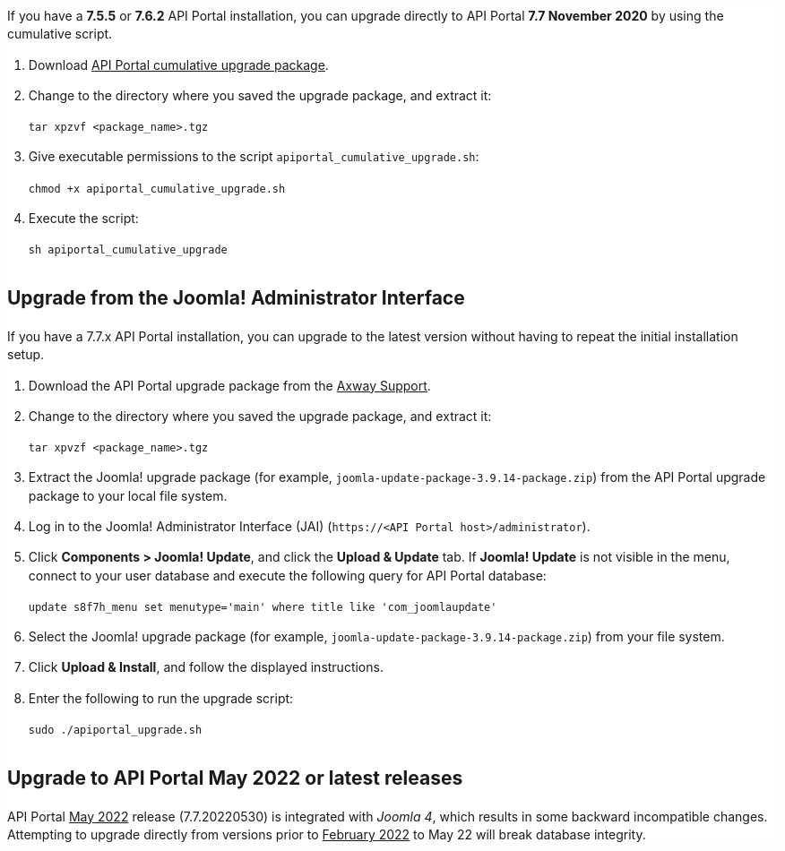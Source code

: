 If you have a **7.5.5** or **7.6.2** API Portal installation, you can upgrade directly to API Portal **7.7 November 2020** by using the cumulative script.

1. Download [API Portal cumulative upgrade package](https://support.axway.com/en/search/index/type/Downloads/sort/created%7Cdesc/ipp/10/product/545/version/3036/subtype/44).
2. Change to the directory where you saved the upgrade package, and extract it:

   ```
   tar xpzvf <package_name>.tgz
   ```

3. Give executable permissions to the script `apiportal_cumulative_upgrade.sh`:

   ```
   chmod +x apiportal_cumulative_upgrade.sh
   ```

4. Execute the script:

   ```
   sh apiportal_cumulative_upgrade
   ```

## Upgrade from the Joomla! Administrator Interface

If you have a 7.7.x API Portal installation, you can upgrade to the latest version without having to repeat the initial installation setup.

1. Download the API Portal upgrade package from the [Axway Support](https://support.axway.com).
2. Change to the directory where you saved the upgrade package, and extract it:

   ```
   tar xpvzf <package_name>.tgz
   ```

3. Extract the Joomla! upgrade package (for example, `joomla-update-package-3.9.14-package.zip`) from the API Portal upgrade package to your local file system.
4. Log in to the Joomla! Administrator Interface (JAI) (`https://<API Portal host>/administrator`).
5. Click **Components > Joomla! Update**, and click the **Upload & Update** tab. If **Joomla! Update** is not visible in the menu, connect to your user database and execute the following query for API Portal database:

   ```
   update s8f7h_menu set menutype='main' where title like 'com_joomlaupdate'
   ```

6. Select the Joomla! upgrade package (for example, `joomla-update-package-3.9.14-package.zip`) from your file system.
7. Click **Upload & Install**, and follow the displayed instructions.
8. Enter the following to run the upgrade script:

   ```
   sudo ./apiportal_upgrade.sh
   ```

## Upgrade to API Portal May 2022 or latest releases

API Portal [May 2022](/docs/apim_relnotes/20220530_apip_relnotes/) release (7.7.20220530) is integrated with *Joomla 4*, which results in some backward incompatible changes. Attempting to upgrade directly from versions prior to [February 2022](/docs/apim_relnotes/20220228_apip_relnotes/) to May 22 will break database integrity.

